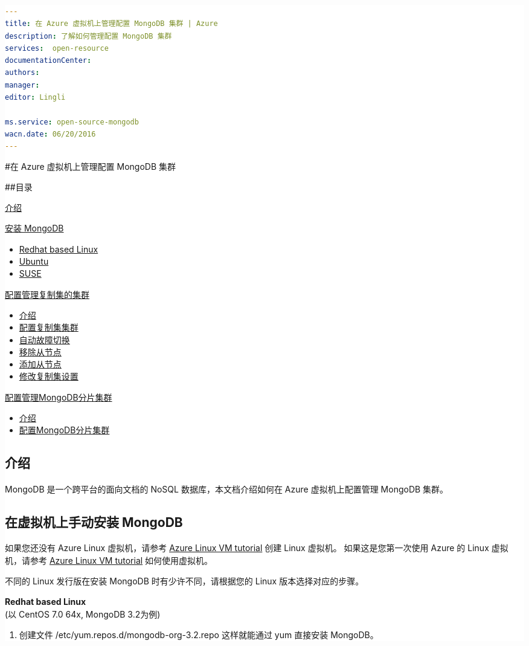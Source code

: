```yaml
---
title: 在 Azure 虚拟机上管理配置 MongoDB 集群 | Azure 
description: 了解如何管理配置 MongoDB 集群
services:  open-resource 
documentationCenter: 
authors: 
manager: 
editor: Lingli

ms.service: open-source-mongodb
wacn.date: 06/20/2016
---
```


#在 Azure 虚拟机上管理配置 MongoDB 集群

##目录  

[介绍](#introduction)

[安装 MongoDB](#install-MongoDB)

- [Redhat based Linux](#Redhat-based-Linux)
- [Ubuntu](#Ubuntu)
- [SUSE](#SUSE)

[配置管理复制集的集群](#config-cluster)

- [介绍](#introduction-1)
- [配置复制集集群](#config-copy-cluster)
- [自动故障切换](#auto-trouble-switch)
- [移除从节点](#remove-childnode)
- [添加从节点](#add-childnode)
- [修改复制集设置](#modify-copycluster-config)

[配置管理MongoDB分片集群](#manage-config-MongoDB-neafcluster)

- [介绍](#introduction-2)
- [配置MongoDB分片集群](#config-MongoDB-neafcluster)

##	<a name="introduction"></a>介绍
MongoDB 是一个跨平台的面向文档的 NoSQL 数据库，本文档介绍如何在 Azure 虚拟机上配置管理 MongoDB 集群。
## <a name="install-MongoDB"></a>在虚拟机上手动安装 MongoDB
如果您还没有 Azure Linux 虚拟机，请参考 [Azure Linux VM tutorial](./virtual-machines/virtual-machines-linux-quick-create-portal.md) 创建 Linux 虚拟机。
如果这是您第一次使用 Azure 的 Linux 虚拟机，请参考 [Azure Linux VM tutorial](./virtual-machines/virtual-machines-linux-quick-create-portal.md) 如何使用虚拟机。

不同的 Linux 发行版在安装 MongoDB 时有少许不同，请根据您的 Linux 版本选择对应的步骤。

<a name="Redhat-based-Linux"></a>**Redhat based Linux**    
    (以 CentOS 7.0 64x, MongoDB 3.2为例)  

1. 创建文件 /etc/yum.repos.d/mongodb-org-3.2.repo 这样就能通过 yum 直接安装 MongoDB。   
